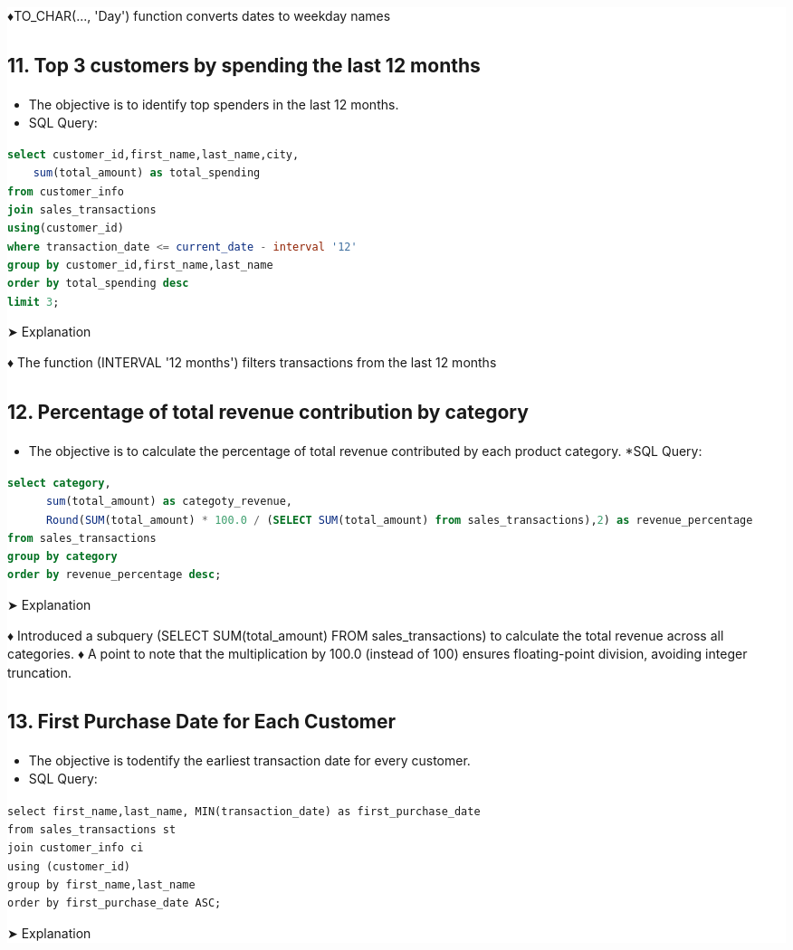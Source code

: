 ♦TO_CHAR(..., 'Day') function converts dates to weekday names 

## 11. Top 3 customers by spending the last 12 months
* The objective is to identify top spenders in the last 12 months.
* SQL Query:
```sql
select customer_id,first_name,last_name,city,
	sum(total_amount) as total_spending
from customer_info
join sales_transactions
using(customer_id)
where transaction_date <= current_date - interval '12'
group by customer_id,first_name,last_name
order by total_spending desc
limit 3;
```
➤ Explanation

♦ The function (INTERVAL '12 months') filters transactions from the last 12 months

## 12. Percentage of total revenue contribution by category
* The objective is to calculate the percentage of total revenue contributed by each product category.
*SQL Query:
```sql
select category,
      sum(total_amount) as categoty_revenue,
      Round(SUM(total_amount) * 100.0 / (SELECT SUM(total_amount) from sales_transactions),2) as revenue_percentage
from sales_transactions
group by category
order by revenue_percentage desc;
```
➤ Explanation

♦ Introduced a subquery (SELECT SUM(total_amount) FROM sales_transactions) to calculate the total revenue across all categories.
♦ A point to note that the multiplication by 100.0 (instead of 100) ensures floating-point division, avoiding integer truncation.

## 13. First Purchase Date for Each Customer
* The objective is todentify the earliest transaction date for every customer.
* SQL Query:
```
select first_name,last_name, MIN(transaction_date) as first_purchase_date
from sales_transactions st
join customer_info ci 
using (customer_id)
group by first_name,last_name
order by first_purchase_date ASC;
```
➤ Explanation
